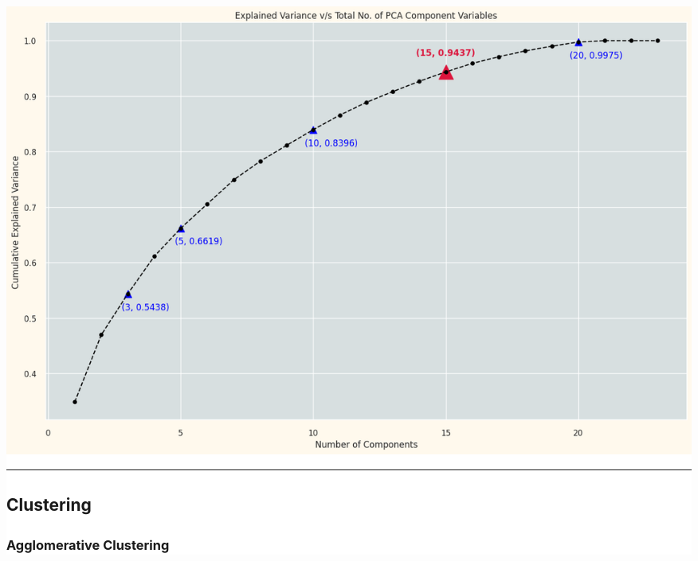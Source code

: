 ![PCA & Explained Variance](./images/3_captured_variance_vs_num_of_pca_variables.png)


<div style="page-break-after: always;"></div>

---

## Clustering

### Agglomerative Clustering
